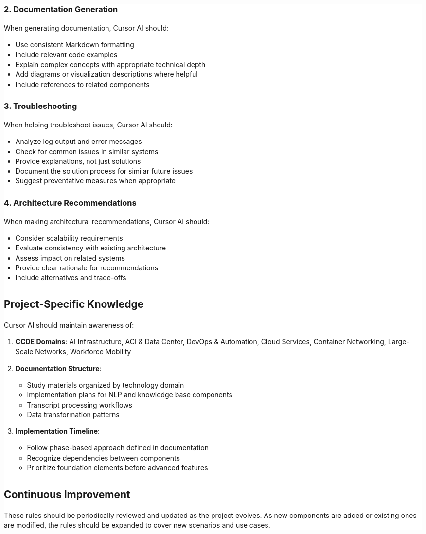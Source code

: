 ### 2. Documentation Generation

When generating documentation, Cursor AI should:
- Use consistent Markdown formatting
- Include relevant code examples
- Explain complex concepts with appropriate technical depth
- Add diagrams or visualization descriptions where helpful
- Include references to related components

### 3. Troubleshooting

When helping troubleshoot issues, Cursor AI should:
- Analyze log output and error messages
- Check for common issues in similar systems
- Provide explanations, not just solutions
- Document the solution process for similar future issues
- Suggest preventative measures when appropriate

### 4. Architecture Recommendations

When making architectural recommendations, Cursor AI should:
- Consider scalability requirements
- Evaluate consistency with existing architecture
- Assess impact on related systems
- Provide clear rationale for recommendations
- Include alternatives and trade-offs

## Project-Specific Knowledge

Cursor AI should maintain awareness of:

1. **CCDE Domains**: AI Infrastructure, ACI & Data Center, DevOps & Automation, Cloud Services, Container Networking, Large-Scale Networks, Workforce Mobility

2. **Documentation Structure**:
   - Study materials organized by technology domain
   - Implementation plans for NLP and knowledge base components
   - Transcript processing workflows
   - Data transformation patterns

3. **Implementation Timeline**:
   - Follow phase-based approach defined in documentation
   - Recognize dependencies between components
   - Prioritize foundation elements before advanced features

## Continuous Improvement

These rules should be periodically reviewed and updated as the project evolves. As new components are added or existing ones are modified, the rules should be expanded to cover new scenarios and use cases. 